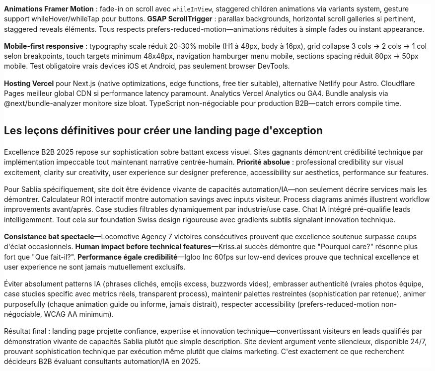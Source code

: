 **Animations Framer Motion** : fade-in on scroll avec `whileInView`, staggered children animations via variants system, gesture support whileHover/whileTap pour buttons. **GSAP ScrollTrigger** : parallax backgrounds, horizontal scroll galleries si pertinent, staggered reveals éléments. Tous respects prefers-reduced-motion—animations réduites à simple fades ou instant appearance.

**Mobile-first responsive** : typography scale réduit 20-30% mobile (H1 à 48px, body à 16px), grid collapse 3 cols → 2 cols → 1 col selon breakpoints, touch targets minimum 48x48px, navigation hamburger menu mobile, sections spacing réduit 80px → 50px mobile. Test obligatoire vrais devices iOS et Android, pas seulement browser DevTools.

**Hosting Vercel** pour Next.js (native optimizations, edge functions, free tier suitable), alternative Netlify pour Astro. Cloudflare Pages meilleur global CDN si performance latency paramount. Analytics Vercel Analytics ou GA4. Bundle analysis via @next/bundle-analyzer monitore size bloat. TypeScript non-négociable pour production B2B—catch errors compile time.

## **Les leçons définitives pour créer une landing page d'exception**

Excellence B2B 2025 repose sur sophistication sobre battant excess visuel. Sites gagnants démontrent crédibilité technique par implémentation impeccable tout maintenant narrative centrée-humain. **Priorité absolue** : professional credibility sur visual excitement, clarity sur creativity, user experience sur designer preference, accessibility sur aesthetics, performance sur features.

Pour Sablia spécifiquement, site doit être évidence vivante de capacités automation/IA—non seulement décrire services mais les démontrer. Calculateur ROI interactif montre automation savings avec inputs visiteur. Process diagrams animés illustrent workflow improvements avant/après. Case studies filtrables dynamiquement par industrie/use case. Chat IA intégré pré-qualifie leads intelligemment. Tout cela sur foundation Swiss design rigoureuse avec gradients subtils signalant innovation technique.

**Consistance bat spectacle**—Locomotive Agency 7 victoires consécutives prouvent que excellence soutenue surpasse coups d'éclat occasionnels. **Human impact before technical features**—Kriss.ai succès démontre que "Pourquoi care?" résonne plus fort que "Que fait-il?". **Performance égale credibilité**—Igloo Inc 60fps sur low-end devices prouve que technical excellence et user experience ne sont jamais mutuellement exclusifs.

Éviter absolument patterns IA (phrases clichés, emojis excess, buzzwords vides), embrasser authenticité (vraies photos équipe, case studies specific avec metrics réels, transparent process), maintenir palettes restreintes (sophistication par retenue), animer purposefully (chaque animation guide ou informe, jamais distrait), respecter accessibility (prefers-reduced-motion non-négociable, WCAG AA minimum).

Résultat final : landing page projette confiance, expertise et innovation technique—convertissant visiteurs en leads qualifiés par démonstration vivante de capacités Sablia plutôt que simple description. Site devient argument vente silencieux, disponible 24/7, prouvant sophistication technique par exécution même plutôt que claims marketing. C'est exactement ce que recherchent décideurs B2B évaluant consultants automation/IA en 2025\.

